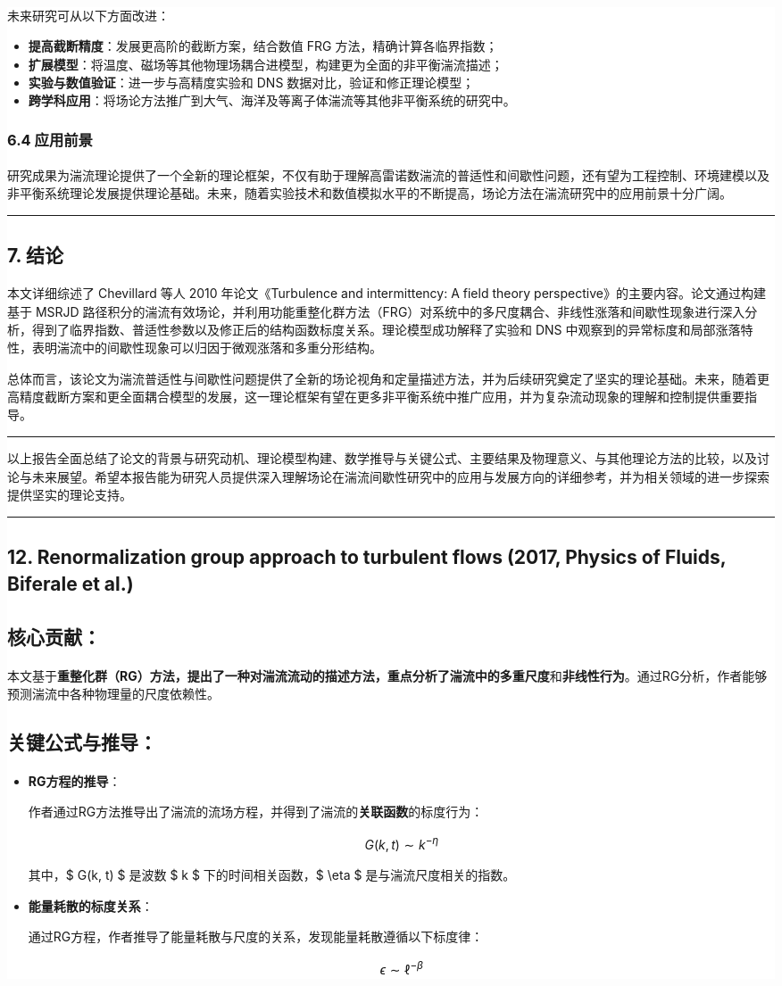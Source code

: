 未来研究可从以下方面改进：
- **提高截断精度**：发展更高阶的截断方案，结合数值 FRG 方法，精确计算各临界指数；
- **扩展模型**：将温度、磁场等其他物理场耦合进模型，构建更为全面的非平衡湍流描述；
- **实验与数值验证**：进一步与高精度实验和 DNS 数据对比，验证和修正理论模型；
- **跨学科应用**：将场论方法推广到大气、海洋及等离子体湍流等其他非平衡系统的研究中。

### 6.4 应用前景

研究成果为湍流理论提供了一个全新的理论框架，不仅有助于理解高雷诺数湍流的普适性和间歇性问题，还有望为工程控制、环境建模以及非平衡系统理论发展提供理论基础。未来，随着实验技术和数值模拟水平的不断提高，场论方法在湍流研究中的应用前景十分广阔。

---

## 7. 结论

本文详细综述了 Chevillard 等人 2010 年论文《Turbulence and intermittency: A field theory perspective》的主要内容。论文通过构建基于 MSRJD 路径积分的湍流有效场论，并利用功能重整化群方法（FRG）对系统中的多尺度耦合、非线性涨落和间歇性现象进行深入分析，得到了临界指数、普适性参数以及修正后的结构函数标度关系。理论模型成功解释了实验和 DNS 中观察到的异常标度和局部涨落特性，表明湍流中的间歇性现象可以归因于微观涨落和多重分形结构。

总体而言，该论文为湍流普适性与间歇性问题提供了全新的场论视角和定量描述方法，并为后续研究奠定了坚实的理论基础。未来，随着更高精度截断方案和更全面耦合模型的发展，这一理论框架有望在更多非平衡系统中推广应用，并为复杂流动现象的理解和控制提供重要指导。

---

以上报告全面总结了论文的背景与研究动机、理论模型构建、数学推导与关键公式、主要结果及物理意义、与其他理论方法的比较，以及讨论与未来展望。希望本报告能为研究人员提供深入理解场论在湍流间歇性研究中的应用与发展方向的详细参考，并为相关领域的进一步探索提供坚实的理论支持。

---

## 12. **Renormalization group approach to turbulent flows (2017, Physics of Fluids, Biferale et al.)**

## **核心贡献：**

本文基于**重整化群（RG）**方法，提出了一种对湍流流动的描述方法，重点分析了湍流中的**多重尺度**和**非线性行为**。通过RG分析，作者能够预测湍流中各种物理量的尺度依赖性。

## **关键公式与推导：**

- **RG方程的推导**：

  作者通过RG方法推导出了湍流的流场方程，并得到了湍流的**关联函数**的标度行为：

  $$
  G(k, t) \sim k^{-\eta}
  $$

  其中，$ G(k, t) $ 是波数 $ k $ 下的时间相关函数，$ \eta $ 是与湍流尺度相关的指数。

- **能量耗散的标度关系**：

  通过RG方程，作者推导了能量耗散与尺度的关系，发现能量耗散遵循以下标度律：

  $$
  \epsilon \sim \ell^{-\beta}
  $$
